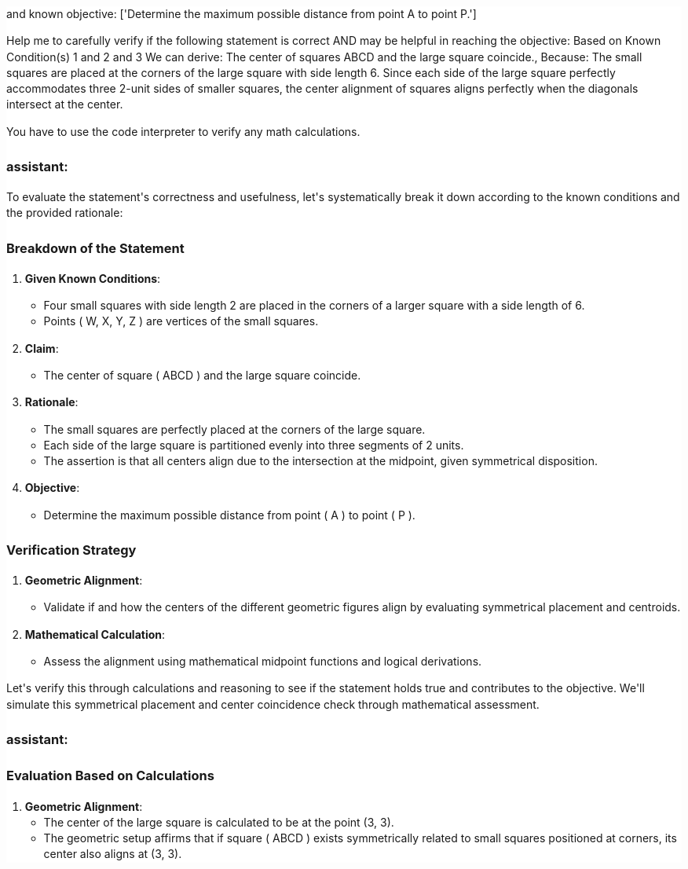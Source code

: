 and known objective:
['Determine the maximum possible distance from point A to point P.']

Help me to carefully verify if the following statement is correct AND may be helpful in reaching the objective:
Based on Known Condition(s) 1 and 2 and 3
    We can derive: The center of squares ABCD and the large square coincide., 
    Because: The small squares are placed at the corners of the large square with side length 6. Since each side of the large square perfectly accommodates three 2-unit sides of smaller squares, the center alignment of squares aligns perfectly when the diagonals intersect at the center.

You have to use the code interpreter to verify any math calculations.

### assistant: 
To evaluate the statement's correctness and usefulness, let's systematically break it down according to the known conditions and the provided rationale:

### Breakdown of the Statement

1. **Given Known Conditions**:
   - Four small squares with side length 2 are placed in the corners of a larger square with a side length of 6.
   - Points \( W, X, Y, Z \) are vertices of the small squares.
  
2. **Claim**:
   - The center of square \( ABCD \) and the large square coincide.
   
3. **Rationale**:
   - The small squares are perfectly placed at the corners of the large square.
   - Each side of the large square is partitioned evenly into three segments of 2 units.
   - The assertion is that all centers align due to the intersection at the midpoint, given symmetrical disposition.

4. **Objective**:
   - Determine the maximum possible distance from point \( A \) to point \( P \).

### Verification Strategy

1. **Geometric Alignment**:
   - Validate if and how the centers of the different geometric figures align by evaluating symmetrical placement and centroids.
   
2. **Mathematical Calculation**:
   - Assess the alignment using mathematical midpoint functions and logical derivations.

Let's verify this through calculations and reasoning to see if the statement holds true and contributes to the objective. We'll simulate this symmetrical placement and center coincidence check through mathematical assessment.
### assistant: 
### Evaluation Based on Calculations

1. **Geometric Alignment**:
   - The center of the large square is calculated to be at the point (3, 3).
   - The geometric setup affirms that if square \( ABCD \) exists symmetrically related to small squares positioned at corners, its center also aligns at (3, 3).
